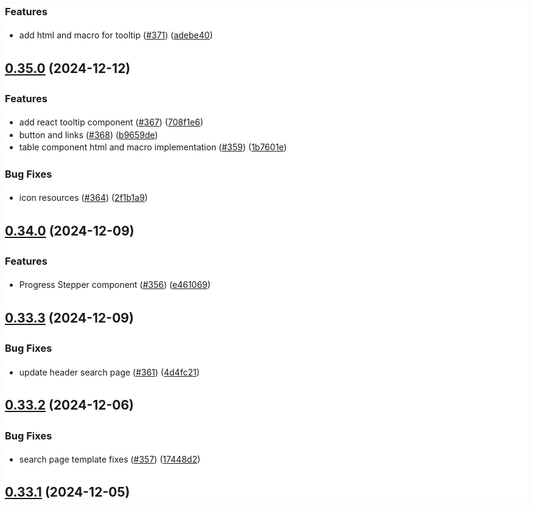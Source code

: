 ### Features

- add html and macro for tooltip ([#371](https://github.com/ogcio/govie-ds/issues/371)) ([adebe40](https://github.com/ogcio/govie-ds/commit/adebe405318eb44503817356a429105cc9c0c024))

## [0.35.0](https://github.com/ogcio/govie-ds/compare/docs-v0.34.0...docs-v0.35.0) (2024-12-12)

### Features

- add react tooltip component ([#367](https://github.com/ogcio/govie-ds/issues/367)) ([708f1e6](https://github.com/ogcio/govie-ds/commit/708f1e66995c180ba93d69997f1a5fa8887a82a6))
- button and links ([#368](https://github.com/ogcio/govie-ds/issues/368)) ([b9659de](https://github.com/ogcio/govie-ds/commit/b9659ded59099aca2227bf32489c6afc6d5eef6f))
- table component html and macro implementation ([#359](https://github.com/ogcio/govie-ds/issues/359)) ([1b7601e](https://github.com/ogcio/govie-ds/commit/1b7601e11030f2784c79dece0ed169d69ac30780))

### Bug Fixes

- icon resources ([#364](https://github.com/ogcio/govie-ds/issues/364)) ([2f1b1a9](https://github.com/ogcio/govie-ds/commit/2f1b1a9477d16e0c805ff4b8ff815cbc7c2b4477))

## [0.34.0](https://github.com/ogcio/govie-ds/compare/docs-v0.33.3...docs-v0.34.0) (2024-12-09)

### Features

- Progress Stepper component ([#356](https://github.com/ogcio/govie-ds/issues/356)) ([e461069](https://github.com/ogcio/govie-ds/commit/e461069cf98e4d655fa14ed2b216741f409f9f20))

## [0.33.3](https://github.com/ogcio/govie-ds/compare/docs-v0.33.2...docs-v0.33.3) (2024-12-09)

### Bug Fixes

- update header search page ([#361](https://github.com/ogcio/govie-ds/issues/361)) ([4d4fc21](https://github.com/ogcio/govie-ds/commit/4d4fc21731bdfec4043c5c0cba745401db91e89d))

## [0.33.2](https://github.com/ogcio/govie-ds/compare/docs-v0.33.1...docs-v0.33.2) (2024-12-06)

### Bug Fixes

- search page template fixes ([#357](https://github.com/ogcio/govie-ds/issues/357)) ([17448d2](https://github.com/ogcio/govie-ds/commit/17448d22ccc0c7a3f1677d0ac8bb206433330cd2))

## [0.33.1](https://github.com/ogcio/govie-ds/compare/docs-v0.33.0...docs-v0.33.1) (2024-12-05)
